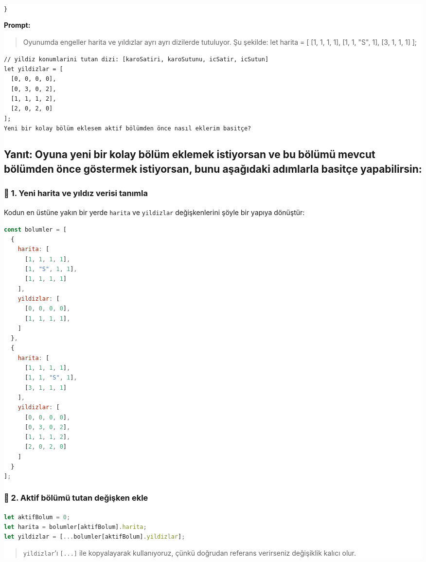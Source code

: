 ```js
}
```

**Prompt:**
> Oyunumda engeller harita ve yıldızlar ayrı ayrı dizilerde tutuluyor. Şu şekilde:
  let harita = [
      [1, 1,  1,  1],
      [1, 1, "S", 1],
      [3, 1,  1,  1]
    ];

    // yildiz konumlarini tutan dizi: [karoSatiri, karoSutunu, icSatir, icSutun]
    let yildizlar = [
      [0, 0, 0, 0],
      [0, 3, 0, 2],
      [1, 1, 1, 2],
      [2, 0, 2, 0]
    ]; 
    Yeni bir kolay bölüm eklesem aktif bölümden önce nasıl eklerim basitçe?

**Yanıt:**
Oyuna yeni bir **kolay bölüm** eklemek istiyorsan ve bu bölümü **mevcut bölümden önce göstermek** istiyorsan, bunu aşağıdaki adımlarla basitçe yapabilirsin:
---
### 🔧 1. **Yeni harita ve yıldız verisi tanımla**
Kodun en üstüne yakın bir yerde `harita` ve `yildizlar` değişkenlerini şöyle bir yapıya dönüştür:
```js
const bolumler = [
  {
    harita: [
      [1, 1, 1, 1],
      [1, "S", 1, 1],
      [1, 1, 1, 1]
    ],
    yildizlar: [
      [0, 0, 0, 0],
      [1, 1, 1, 1],
    ]
  },
  {
    harita: [
      [1, 1, 1, 1],
      [1, 1, "S", 1],
      [3, 1, 1, 1]
    ],
    yildizlar: [
      [0, 0, 0, 0],
      [0, 3, 0, 2],
      [1, 1, 1, 2],
      [2, 0, 2, 0]
    ]
  }
];
```
### 🧠 2. **Aktif bölümü tutan değişken ekle**
```js
let aktifBolum = 0;
let harita = bolumler[aktifBolum].harita;
let yildizlar = [...bolumler[aktifBolum].yildizlar];
```
> `yildizlar`’ı `[...]` ile kopyalayarak kullanıyoruz, çünkü doğrudan referans verirseniz değişiklik kalıcı olur.
